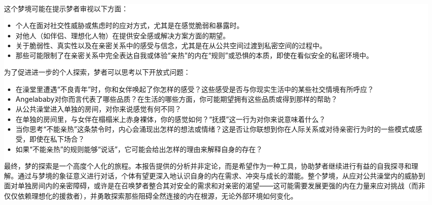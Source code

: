 这个梦境可能在提示梦者审视以下方面：

* 个人在面对社交性威胁或焦虑时的应对方式，尤其是在感觉脆弱和暴露时。  
* 对他人（如伴侣、理想化人物）在提供安全感或解决方案方面的期望。  
* 关于脆弱性、真实性以及在亲密关系中的感受与信念，尤其是在从公共空间过渡到私密空间的过程中。  
* 那些可能限制了在亲密关系中完全表达自我或体验“亲热”的内在“规则”或恐惧的本质，即使在看似安全的私密环境中。

为了促进进一步的个人探索，梦者可以思考以下开放式问题：

* 在澡堂里遭遇“不良青年”时，你和女伴唤起了你怎样的感受？这些感受是否与你现实生活中的某些社交情境有所呼应？  
* Angelababy对你而言代表了哪些品质？在生活的哪些方面，你可能期望拥有这些品质或得到那样的帮助？  
* 从公共澡堂进入单独的房间，对你来说感觉有何不同？  
* 在单独的房间里，与女伴在榻榻米上赤身裸体，你的感觉如何？“抚摸”这一行为对你来说意味着什么？  
* 当你思考“不能亲热”这条禁令时，内心会涌现出怎样的想法或情绪？这是否让你联想到你在人际关系或对待亲密行为时的一些模式或感受，即使在私下场合？  
* 如果“不能亲热”的规则能够“说话”，它可能会给出怎样的理由来解释自身的存在？

最终，梦的探索是一个高度个人化的旅程。本报告提供的分析并非定论，而是希望作为一种工具，协助梦者继续进行有益的自我探寻和理解。通过与梦境的象征意义进行对话，个体有望更深入地认识自身的内在需求、冲突与成长的潜能。整个梦境，从应对公共澡堂内的威胁到面对单独房间内的亲密障碍，或许是在召唤梦者整合其对安全的需求和对亲密的渴望——这可能需要发展更强的内在力量来应对挑战（而非仅仅依赖理想化的援救者），并勇敢探索那些阻碍全然连接的内在根源，无论外部环境如何变化。